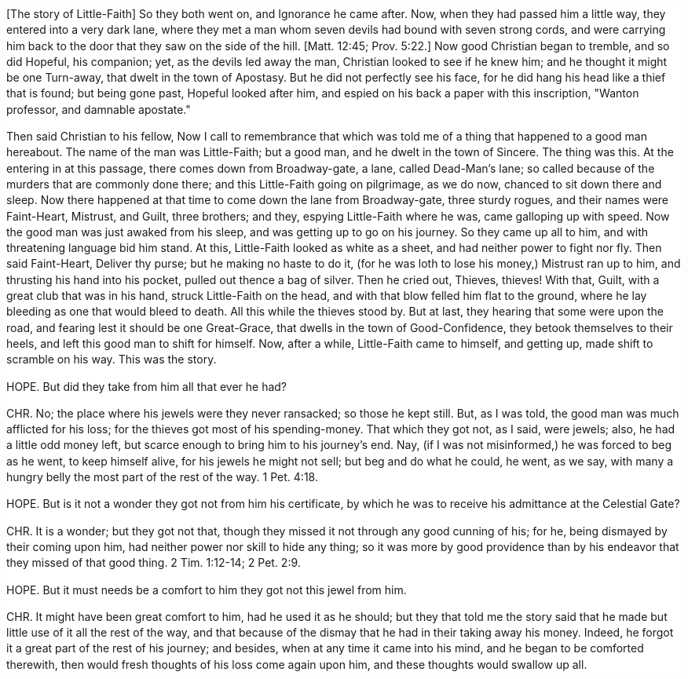 [The story of Little-Faith]
So they both went on, and Ignorance he came after. Now, when they had passed him a little way, they entered into a very dark lane, where they met a man whom seven devils had bound with seven strong cords, and were carrying him back to the door that they saw on the side of the hill. [Matt. 12:45; Prov. 5:22.] Now good Christian began to tremble, and so did Hopeful, his companion; yet, as the devils led away the man, Christian looked to see if he knew him; and he thought it might be one Turn-away, that dwelt in the town of Apostasy. But he did not perfectly see his face, for he did hang his head like a thief that is found; but being gone past, Hopeful looked after him, and espied on his back a paper with this inscription, "Wanton professor, and damnable apostate."

Then said Christian to his fellow, Now I call to remembrance that which was told me of a thing that happened to a good man hereabout. The name of the man was Little-Faith; but a good man, and he dwelt in the town of Sincere. The thing was this. At the entering in at this passage, there comes down from Broadway-gate, a lane, called Dead-Man’s lane; so called because of the murders that are commonly done there; and this Little-Faith going on pilgrimage, as we do now, chanced to sit down there and sleep. Now there happened at that time to come down the lane from Broadway-gate, three sturdy rogues, and their names were Faint-Heart, Mistrust, and Guilt, three brothers; and they, espying Little-Faith where he was, came galloping up with speed. Now the good man was just awaked from his sleep, and was getting up to go on his journey. So they came up all to him, and with threatening language bid him stand. At this, Little-Faith looked as white as a sheet, and had neither power to fight nor fly. Then said Faint-Heart, Deliver thy purse; but he making no haste to do it, (for he was loth to lose his money,) Mistrust ran up to him, and thrusting his hand into his pocket, pulled out thence a bag of silver. Then he cried out, Thieves, thieves! With that, Guilt, with a great club that was in his hand, struck Little-Faith on the head, and with that blow felled him flat to the ground, where he lay bleeding as one that would bleed to death. All this while the thieves stood by. But at last, they hearing that some were upon the road, and fearing lest it should be one Great-Grace, that dwells in the town of Good-Confidence, they betook themselves to their heels, and left this good man to shift for himself. Now, after a while, Little-Faith came to himself, and getting up, made shift to scramble on his way. This was the story.

HOPE. But did they take from him all that ever he had?

CHR. No; the place where his jewels were they never ransacked; so those he kept still. But, as I was told, the good man was much afflicted for his loss; for the thieves got most of his spending-money. That which they got not, as I said, were jewels; also, he had a little odd money left, but scarce enough to bring him to his journey’s end. Nay, (if I was not misinformed,) he was forced to beg as he went, to keep himself alive, for his jewels he might not sell; but beg and do what he could, he went, as we say, with many a hungry belly the most part of the rest of the way. 1 Pet. 4:18.

HOPE. But is it not a wonder they got not from him his certificate, by which he was to receive his admittance at the Celestial Gate?

CHR. It is a wonder; but they got not that, though they missed it not through any good cunning of his; for he, being dismayed by their coming upon him, had neither power nor skill to hide any thing; so it was more by good providence than by his endeavor that they missed of that good thing. 2 Tim. 1:12-14; 2 Pet. 2:9.

HOPE. But it must needs be a comfort to him they got not this jewel from him.

CHR. It might have been great comfort to him, had he used it as he should; but they that told me the story said that he made but little use of it all the rest of the way, and that because of the dismay that he had in their taking away his money. Indeed, he forgot it a great part of the rest of his journey; and besides, when at any time it came into his mind, and he began to be comforted therewith, then would fresh thoughts of his loss come again upon him, and these thoughts would swallow up all.
